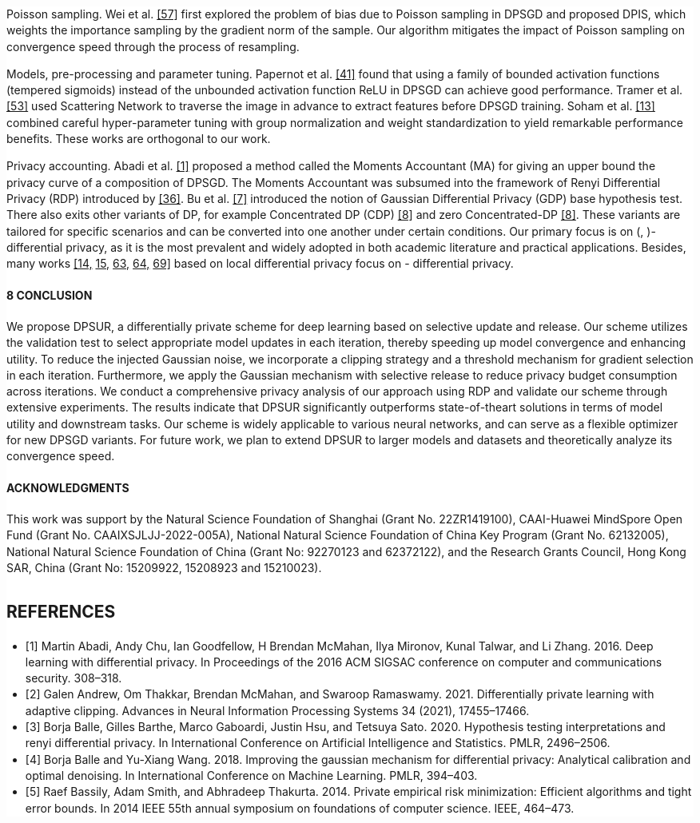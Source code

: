 Poisson sampling. Wei et al. [\[57\]](#page-13-9) first explored the problem of bias due to Poisson sampling in DPSGD and proposed DPIS, which weights the importance sampling by the gradient norm of the sample. Our algorithm mitigates the impact of Poisson sampling on convergence speed through the process of resampling.

Models, pre-processing and parameter tuning. Papernot et al. [\[41\]](#page-12-26) found that using a family of bounded activation functions (tempered sigmoids) instead of the unbounded activation function ReLU in DPSGD can achieve good performance. Tramer et al. [\[53\]](#page-13-17) used Scattering Network to traverse the image in advance to extract features before DPSGD training. Soham et al. [\[13\]](#page-12-27) combined careful hyper-parameter tuning with group normalization and weight standardization to yield remarkable performance benefits. These works are orthogonal to our work.

Privacy accounting. Abadi et al. [\[1\]](#page-12-8) proposed a method called the Moments Accountant (MA) for giving an upper bound the privacy curve of a composition of DPSGD. The Moments Accountant was subsumed into the framework of Renyi Differential Privacy (RDP) introduced by [\[36\]](#page-12-23). Bu et al. [\[7\]](#page-12-42) introduced the notion of Gaussian Differential Privacy (GDP) base hypothesis test. There also exits other variants of DP, for example Concentrated DP (CDP) [\[8\]](#page-12-43) and zero Concentrated-DP [\[8\]](#page-12-43). These variants are tailored for specific scenarios and can be converted into one another under certain conditions. Our primary focus is on (, )-differential privacy, as it is the most prevalent and widely adopted in both academic literature and practical applications. Besides, many works [\[14,](#page-12-44) [15,](#page-12-45) [63,](#page-13-25) [64,](#page-13-26) [69\]](#page-13-27) based on local differential privacy focus on - differential privacy.

#### <span id="page-11-1"></span>8 CONCLUSION

We propose DPSUR, a differentially private scheme for deep learning based on selective update and release. Our scheme utilizes the validation test to select appropriate model updates in each iteration, thereby speeding up model convergence and enhancing utility. To reduce the injected Gaussian noise, we incorporate a clipping strategy and a threshold mechanism for gradient selection in each iteration. Furthermore, we apply the Gaussian mechanism with selective release to reduce privacy budget consumption across iterations. We conduct a comprehensive privacy analysis of our approach using RDP and validate our scheme through extensive experiments. The results indicate that DPSUR significantly outperforms state-of-theart solutions in terms of model utility and downstream tasks. Our scheme is widely applicable to various neural networks, and can serve as a flexible optimizer for new DPSGD variants. For future work, we plan to extend DPSUR to larger models and datasets and theoretically analyze its convergence speed.

#### ACKNOWLEDGMENTS

This work was support by the Natural Science Foundation of Shanghai (Grant No. 22ZR1419100), CAAI-Huawei MindSpore Open Fund (Grant No. CAAIXSJLJJ-2022-005A), National Natural Science Foundation of China Key Program (Grant No. 62132005), National Natural Science Foundation of China (Grant No: 92270123 and 62372122), and the Research Grants Council, Hong Kong SAR, China (Grant No: 15209922, 15208923 and 15210023).

## REFERENCES

- <span id="page-12-8"></span>[1] Martin Abadi, Andy Chu, Ian Goodfellow, H Brendan McMahan, Ilya Mironov, Kunal Talwar, and Li Zhang. 2016. Deep learning with differential privacy. In Proceedings of the 2016 ACM SIGSAC conference on computer and communications security. 308–318.
- <span id="page-12-36"></span>[2] Galen Andrew, Om Thakkar, Brendan McMahan, and Swaroop Ramaswamy. 2021. Differentially private learning with adaptive clipping. Advances in Neural Information Processing Systems 34 (2021), 17455–17466.
- <span id="page-12-24"></span>[3] Borja Balle, Gilles Barthe, Marco Gaboardi, Justin Hsu, and Tetsuya Sato. 2020. Hypothesis testing interpretations and renyi differential privacy. In International Conference on Artificial Intelligence and Statistics. PMLR, 2496–2506.
- <span id="page-12-39"></span>[4] Borja Balle and Yu-Xiang Wang. 2018. Improving the gaussian mechanism for differential privacy: Analytical calibration and optimal denoising. In International Conference on Machine Learning. PMLR, 394–403.
- <span id="page-12-35"></span>[5] Raef Bassily, Adam Smith, and Abhradeep Thakurta. 2014. Private empirical risk minimization: Efficient algorithms and tight error bounds. In 2014 IEEE 55th annual symposium on foundations of computer science. IEEE, 464–473.